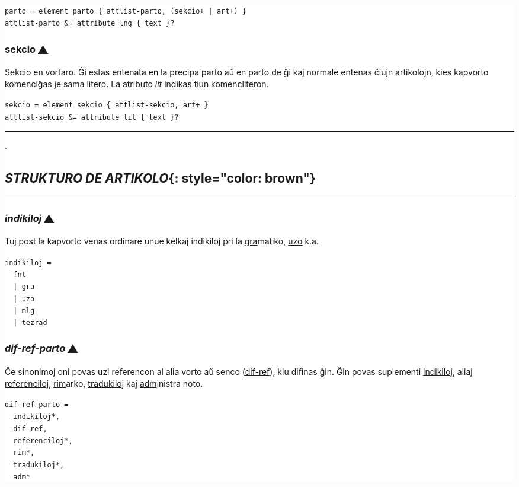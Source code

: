 
```
parto = element parto { attlist-parto, (sekcio+ | art+) }
attlist-parto &= attribute lng { text }?
```

### sekcio <a href="#enhavo">▲</a>

Sekcio en vortaro. Ĝi estas entenata en la precipa parto aŭ en
parto de ĝi kaj normale entenas ĉiujn artikolojn, kies kapvorto
komenciĝas je sama litero. La atributo <em>lit</em> indikas tiun
komencliteron.


```
sekcio = element sekcio { attlist-sekcio, art+ }
attlist-sekcio &= attribute lit { text }?
```

***
.  

## *STRUKTURO DE ARTIKOLO*{: style="color: brown"}
***
### _indikiloj_ <a href="#enhavo">▲</a>

Tuj post la kapvorto venas ordinare unue kelkaj indikiloj pri la 
[gra](#gra-)matiko, [uzo](#uzo-) k.a.


```
indikiloj = 
  fnt
  | gra
  | uzo
  | mlg
  | tezrad
```

### _dif-ref-parto_ <a href="#enhavo">▲</a>


Ĉe sinonimoj oni povas uzi referencon al alia vorto aŭ senco ([dif-ref](#dif-ref-)), kiu difinas ĝin.
Ĝin povas suplementi [indikiloj](#indikiloj-), aliaj [referenciloj](#referenciloj-), [rim](#rim-)arko, 
[tradukiloj](#tradukiloj-) kaj [adm](#adm-)inistra noto.


```
dif-ref-parto =
  indikiloj*,
  dif-ref,
  referenciloj*,
  rim*,
  tradukiloj*,
  adm*
```
